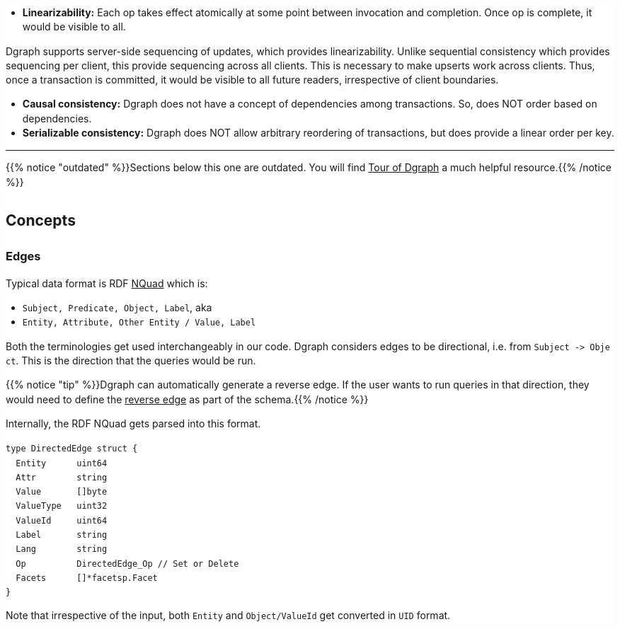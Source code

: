- **Linearizability:** Each op takes effect atomically at some point between invocation and completion. Once op is complete, it would be visible to all.

Dgraph supports server-side sequencing of updates, which provides
linearizability. Unlike sequential consistency which provides sequencing per
client, this provide sequencing across all clients. This is necessary to make
upserts work across clients. Thus, once a transaction is committed, it would be
visible to all future readers, irrespective of client boundaries.

- **Causal consistency:** Dgraph does not have a concept of dependencies among transactions. So, does NOT order based on dependencies.
- **Serializable consistency:** Dgraph does NOT allow arbitrary reordering of transactions, but does provide a linear order per key.

---

{{% notice "outdated" %}}Sections below this one are outdated. You will find [Tour of Dgraph](https://tour.dgraph.io) a much helpful resource.{{% /notice %}}

## Concepts

### Edges

Typical data format is RDF [NQuad](https://www.w3.org/TR/n-quads/) which is:

* `Subject, Predicate, Object, Label`, aka
* `Entity, Attribute, Other Entity / Value, Label`

Both the terminologies get used interchangeably in our code. Dgraph considers edges to be directional,
i.e. from `Subject -> Object`. This is the direction that the queries would be run.

{{% notice "tip" %}}Dgraph can automatically generate a reverse edge. If the user wants to run
queries in that direction, they would need to define the [reverse edge](/query-language#reverse-edges)
as part of the schema.{{% /notice %}}

Internally, the RDF NQuad gets parsed into this format.

```
type DirectedEdge struct {
  Entity      uint64
  Attr        string
  Value       []byte
  ValueType   uint32
  ValueId     uint64
  Label       string
  Lang 	      string
  Op          DirectedEdge_Op // Set or Delete
  Facets      []*facetsp.Facet
}
```

Note that irrespective of the input, both `Entity` and `Object/ValueId` get converted in `UID` format.
